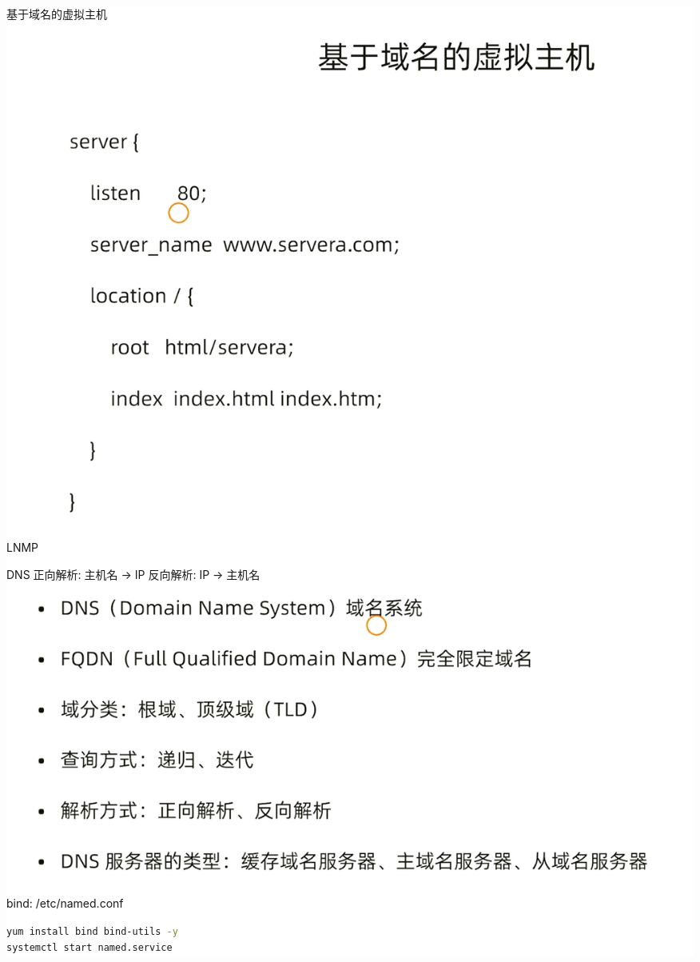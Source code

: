 基于域名的虚拟主机
![Alt text](assets/linux%E5%AE%9E%E6%88%98/image-136.png)


LNMP

DNS
正向解析: 主机名 -> IP 
反向解析: IP -> 主机名
![Alt text](assets/linux%E5%AE%9E%E6%88%98/image-137.png)
bind: /etc/named.conf
```bash
yum install bind bind-utils -y
systemctl start named.service
```